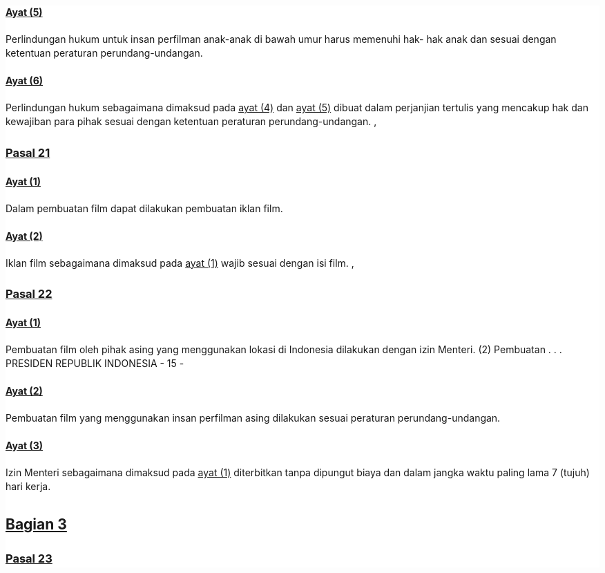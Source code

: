 #### [Ayat (5)](http://example.org/legal/document/uu/2009/33/pasal/0020/version/20091008/ayat/0005)
Perlindungan hukum untuk insan perfilman anak-anak di bawah umur harus memenuhi hak- hak anak dan sesuai dengan ketentuan peraturan perundang-undangan.

#### [Ayat (6)](http://example.org/legal/document/uu/2009/33/pasal/0020/version/20091008/ayat/0006)
Perlindungan hukum sebagaimana dimaksud pada [ayat (4)](http://example.org/legal/document/uu/2009/33/pasal/0020/version/20091008/ayat/0004) dan [ayat (5)](http://example.org/legal/document/uu/2009/33/pasal/0020/version/20091008/ayat/0005) dibuat dalam perjanjian tertulis yang mencakup hak dan kewajiban para pihak sesuai dengan ketentuan peraturan perundang-undangan.
,
### [Pasal 21](http://example.org/legal/document/uu/2009/33/pasal/0021)

#### [Ayat (1)](http://example.org/legal/document/uu/2009/33/pasal/0021/version/20091008/ayat/0001)
Dalam pembuatan film dapat dilakukan pembuatan iklan film.

#### [Ayat (2)](http://example.org/legal/document/uu/2009/33/pasal/0021/version/20091008/ayat/0002)
Iklan film sebagaimana dimaksud pada [ayat (1)](http://example.org/legal/document/uu/2009/33/pasal/0021/version/20091008/ayat/0001) wajib sesuai dengan isi film.
,
### [Pasal 22](http://example.org/legal/document/uu/2009/33/pasal/0022)

#### [Ayat (1)](http://example.org/legal/document/uu/2009/33/pasal/0022/version/20091008/ayat/0001)
Pembuatan film oleh pihak asing yang menggunakan lokasi di Indonesia dilakukan dengan izin Menteri. (2) Pembuatan . . . PRESIDEN REPUBLIK INDONESIA - 15 -

#### [Ayat (2)](http://example.org/legal/document/uu/2009/33/pasal/0022/version/20091008/ayat/0002)
Pembuatan film yang menggunakan insan perfilman asing dilakukan sesuai peraturan perundang-undangan.

#### [Ayat (3)](http://example.org/legal/document/uu/2009/33/pasal/0022/version/20091008/ayat/0003)
Izin Menteri sebagaimana dimaksud pada [ayat (1)](http://example.org/legal/document/uu/2009/33/pasal/0022/version/20091008/ayat/0001) diterbitkan tanpa dipungut biaya dan dalam jangka waktu paling lama 7 (tujuh) hari kerja.



## [Bagian 3](http://example.org/legal/document/uu/2009/33/bab/0003/bagian/0003)

### [Pasal 23](http://example.org/legal/document/uu/2009/33/pasal/0023)
